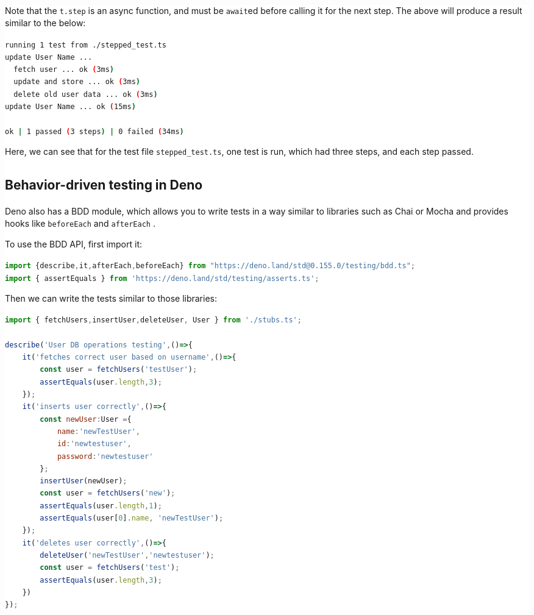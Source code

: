 ```js
```

Note that the `t.step` is an async function, and must be `await`ed before calling it for the next step. The above will produce a result similar to the below:

```bash
running 1 test from ./stepped_test.ts
update User Name ...
  fetch user ... ok (3ms)
  update and store ... ok (3ms)
  delete old user data ... ok (3ms)
update User Name ... ok (15ms)

ok | 1 passed (3 steps) | 0 failed (34ms)
```

Here, we can see that for the test file `stepped_test.ts`, one test is run, which had three steps, and each step passed.

## Behavior-driven testing in Deno

Deno also has a BDD module, which allows you to write tests in a way similar to libraries such as Chai or Mocha and provides hooks like `beforeEach` and `afterEach` .

To use the BDD API, first import it:

```js
import {describe,it,afterEach,beforeEach} from "https://deno.land/std@0.155.0/testing/bdd.ts";
import { assertEquals } from 'https://deno.land/std/testing/asserts.ts';
```
Then we can write the tests similar to those libraries:

```js
import { fetchUsers,insertUser,deleteUser, User } from './stubs.ts';

describe('User DB operations testing',()=>{
    it('fetches correct user based on username',()=>{
        const user = fetchUsers('testUser');
        assertEquals(user.length,3);
    });
    it('inserts user correctly',()=>{
        const newUser:User ={
            name:'newTestUser',
            id:'newtestuser',
            password:'newtestuser'
        };
        insertUser(newUser);
        const user = fetchUsers('new');
        assertEquals(user.length,1);
        assertEquals(user[0].name, 'newTestUser');
    });
    it('deletes user correctly',()=>{
        deleteUser('newTestUser','newtestuser');
        const user = fetchUsers('test');
        assertEquals(user.length,3);
    })
});
```

